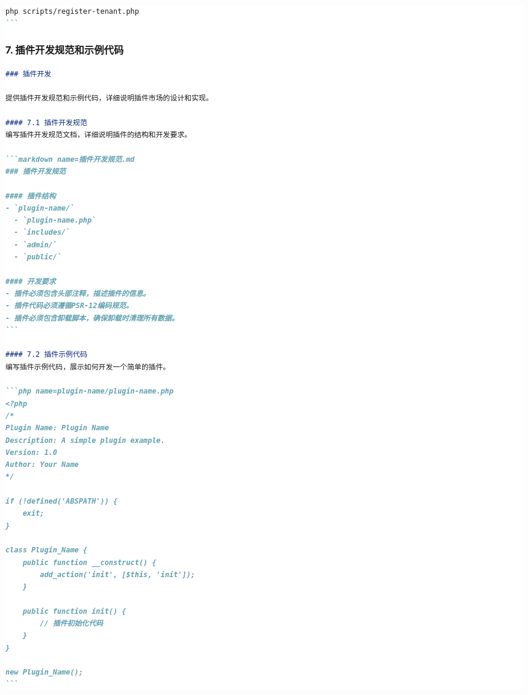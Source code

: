 ````markdown name=多租户支持.md
php scripts/register-tenant.php
```
````

### 7. 插件开发规范和示例代码

````markdown name=插件开发.md
### 插件开发

提供插件开发规范和示例代码，详细说明插件市场的设计和实现。

#### 7.1 插件开发规范
编写插件开发规范文档，详细说明插件的结构和开发要求。

```markdown name=插件开发规范.md
### 插件开发规范

#### 插件结构
- `plugin-name/`
  - `plugin-name.php`
  - `includes/`
  - `admin/`
  - `public/`

#### 开发要求
- 插件必须包含头部注释，描述插件的信息。
- 插件代码必须遵循PSR-12编码规范。
- 插件必须包含卸载脚本，确保卸载时清理所有数据。
```

#### 7.2 插件示例代码
编写插件示例代码，展示如何开发一个简单的插件。

```php name=plugin-name/plugin-name.php
<?php
/*
Plugin Name: Plugin Name
Description: A simple plugin example.
Version: 1.0
Author: Your Name
*/

if (!defined('ABSPATH')) {
    exit;
}

class Plugin_Name {
    public function __construct() {
        add_action('init', [$this, 'init']);
    }

    public function init() {
        // 插件初始化代码
    }
}

new Plugin_Name();
```
````
